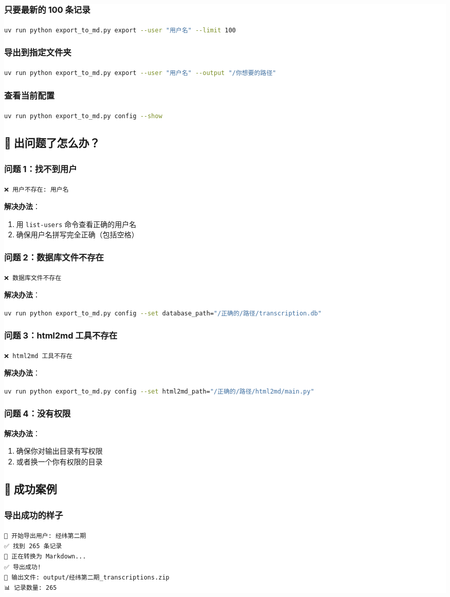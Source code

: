 ### 只要最新的 100 条记录
```bash
uv run python export_to_md.py export --user "用户名" --limit 100
```

### 导出到指定文件夹
```bash
uv run python export_to_md.py export --user "用户名" --output "/你想要的路径"
```

### 查看当前配置
```bash
uv run python export_to_md.py config --show
```

## 🔧 出问题了怎么办？

### 问题 1：找不到用户
```
❌ 用户不存在: 用户名
```
**解决办法**：
1. 用 `list-users` 命令查看正确的用户名
2. 确保用户名拼写完全正确（包括空格）

### 问题 2：数据库文件不存在
```
❌ 数据库文件不存在
```
**解决办法**：
```bash
uv run python export_to_md.py config --set database_path="/正确的/路径/transcription.db"
```

### 问题 3：html2md 工具不存在
```
❌ html2md 工具不存在
```
**解决办法**：
```bash
uv run python export_to_md.py config --set html2md_path="/正确的/路径/html2md/main.py"
```

### 问题 4：没有权限
**解决办法**：
1. 确保你对输出目录有写权限
2. 或者换一个你有权限的目录

## 🎉 成功案例

### 导出成功的样子
```
🎯 开始导出用户: 经纬第二期
✅ 找到 265 条记录
🔄 正在转换为 Markdown...
✅ 导出成功!
📁 输出文件: output/经纬第二期_transcriptions.zip
📊 记录数量: 265
```
